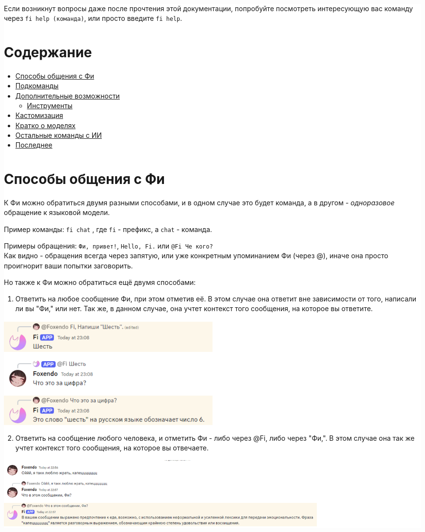 Если возникнут вопросы даже после прочтения этой документации, попробуйте посмотреть интересующую вас команду через `fi help (команда)`, или просто введите `fi help`. 

# Содержание
* [Способы общения с Фи](#способы-общения-с-фи)
* [Подкоманды](#подкоманды)
* [Дополнительные возможности](#дополнительные-возможности)
  * [Инструменты](#инструменты)
* [Кастомизация](#кастомизация)
* [Кратко о моделях](#кратко-о-моделях)
* [Остальные команды с ИИ](#остальные-команды-с-ии)
* [Последнее](#последнее)

# Способы общения с Фи
К Фи можно обратиться двумя разными способами, и в одном случае это будет команда, а в другом - _одноразовое_ обращение к языковой модели.

Пример команды: `fi chat` , где `fi` - префикс, а `chat` - команда.

Примеры обращения: `Фи, привет!`, `Hello, Fi.` или `@Fi Че кого?`  
Как видно - обращения всегда через запятую, или уже конкретным упоминанием Фи (через @), иначе она просто проигнорит ваши попытки заговорить.

Но также к Фи можно обратиться ещё двумя способами:
1. Ответить на любое сообщение Фи, при этом отметив её. В этом случае она ответит вне зависимости от того, написали ли вы "Фи," или нет. Так же, в данном случае, она учтет контекст того сообщения, на которое вы ответите.
<img src="assets/example1.png" width="50%" height="50%" align="center"/>
<br clear="both"/>

2. Ответить на сообщение любого человека, и отметить Фи - либо через @Fi, либо через "Фи,". В этом случае она так же учтет контекст того сообщения, на которое вы отвечаете.
<img src="assets/example2.png" width="75%" height="75%" align="center"/>
<br clear="both"/>
